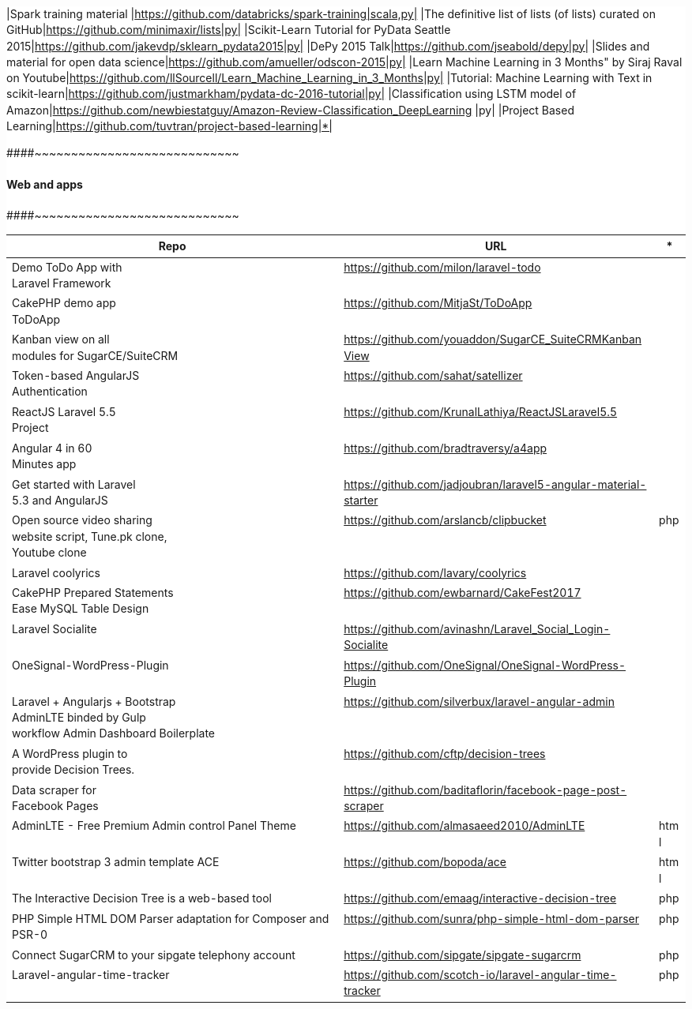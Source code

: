 |Spark training material |https://github.com/databricks/spark-training|scala,py|
|The definitive list of lists (of lists) curated on GitHub|https://github.com/minimaxir/lists|py|
|Scikit-Learn Tutorial for PyData Seattle 2015|https://github.com/jakevdp/sklearn_pydata2015|py|
|DePy 2015 Talk|https://github.com/jseabold/depy|py|
|Slides and material for open data science|https://github.com/amueller/odscon-2015|py|
|Learn Machine Learning in 3 Months" by Siraj Raval on Youtube|https://github.com/llSourcell/Learn_Machine_Learning_in_3_Months|py|
|Tutorial: Machine Learning with Text in scikit-learn|https://github.com/justmarkham/pydata-dc-2016-tutorial|py| 
|Classification using LSTM model of Amazon|https://github.com/newbiestatguy/Amazon-Review-Classification_DeepLearning |py|
|Project Based Learning|https://github.com/tuvtran/project-based-learning|*|


####~~~~~~~~~~~~~~~~~~~~~~~~~~~~
#### Web and apps
####~~~~~~~~~~~~~~~~~~~~~~~~~~~~


| Repo | URL |*|
|---|---|---|
|Demo ToDo App with <br>Laravel Framework|https://github.com/milon/laravel-todo||
|CakePHP demo app <br> ToDoApp|https://github.com/MitjaSt/ToDoApp||
|Kanban view on all <br> modules for SugarCE/SuiteCRM|https://github.com/youaddon/SugarCE_SuiteCRMKanbanView||
|Token-based AngularJS <br> Authentication|https://github.com/sahat/satellizer||
|ReactJS Laravel 5.5 <br> Project|https://github.com/KrunalLathiya/ReactJSLaravel5.5||
|Angular 4 in 60 <br> Minutes app|https://github.com/bradtraversy/a4app||
|Get started with Laravel <br> 5.3 and AngularJS|https://github.com/jadjoubran/laravel5-angular-material-starter||
|Open source video sharing <br> website script, Tune.pk clone,<br>  Youtube clone|https://github.com/arslancb/clipbucket|php|
|Laravel coolyrics|https://github.com/lavary/coolyrics||
|CakePHP Prepared Statements <br> Ease MySQL Table Design|https://github.com/ewbarnard/CakeFest2017||
|Laravel Socialite |https://github.com/avinashn/Laravel_Social_Login-Socialite||
|OneSignal-WordPress-Plugin|https://github.com/OneSignal/OneSignal-WordPress-Plugin||
|Laravel + Angularjs + Bootstrap <br> AdminLTE binded by Gulp <br> workflow Admin Dashboard Boilerplate|https://github.com/silverbux/laravel-angular-admin||
|A WordPress plugin to <br> provide Decision Trees.|https://github.com/cftp/decision-trees||
|Data scraper for <br> Facebook Pages|https://github.com/baditaflorin/facebook-page-post-scraper||
|AdminLTE - Free Premium Admin control Panel Theme|https://github.com/almasaeed2010/AdminLTE|html|
|Twitter bootstrap 3 admin template ACE|https://github.com/bopoda/ace|html|
|The Interactive Decision Tree is a web-based tool |https://github.com/emaag/interactive-decision-tree|php|
|PHP Simple HTML DOM Parser adaptation for Composer and PSR-0|https://github.com/sunra/php-simple-html-dom-parser|php|
|Connect SugarCRM to your sipgate telephony account|https://github.com/sipgate/sipgate-sugarcrm|php|
|Laravel-angular-time-tracker|https://github.com/scotch-io/laravel-angular-time-tracker|php|
